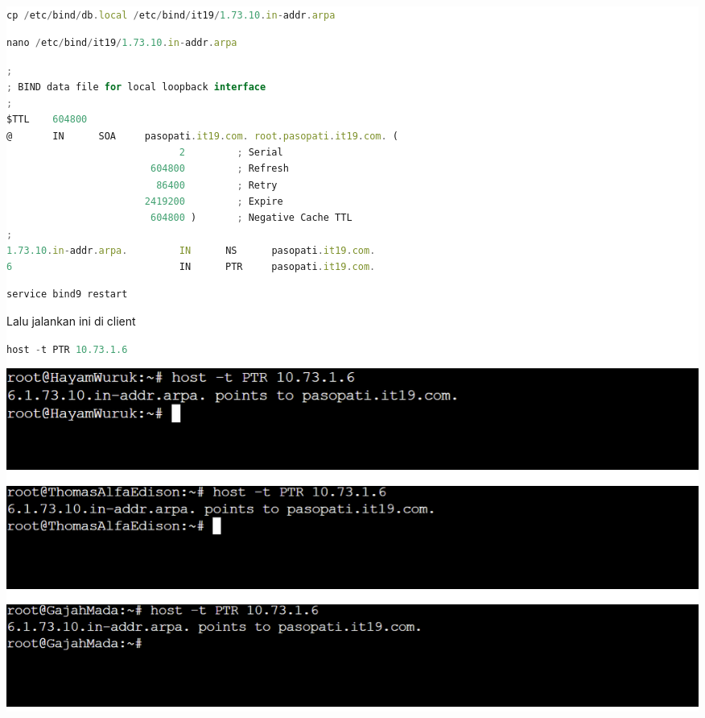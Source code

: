 ```jsx
cp /etc/bind/db.local /etc/bind/it19/1.73.10.in-addr.arpa
```

```jsx
nano /etc/bind/it19/1.73.10.in-addr.arpa
```

```jsx
;
; BIND data file for local loopback interface
;
$TTL    604800
@       IN      SOA     pasopati.it19.com. root.pasopati.it19.com. (
                              2         ; Serial
                         604800         ; Refresh
                          86400         ; Retry
                        2419200         ; Expire
                         604800 )       ; Negative Cache TTL
;
1.73.10.in-addr.arpa.         IN      NS      pasopati.it19.com.
6                             IN      PTR     pasopati.it19.com.
```

```jsx
service bind9 restart
```

Lalu jalankan ini di client 

```jsx
host -t PTR 10.73.1.6
```

![Screenshot 2024-10-03 150814.png](Screenshot_2024-10-03_150814.png)

![Screenshot 2024-10-03 150819.png](Screenshot_2024-10-03_150819.png)

![Screenshot 2024-10-03 150824.png](Screenshot_2024-10-03_150824.png)
